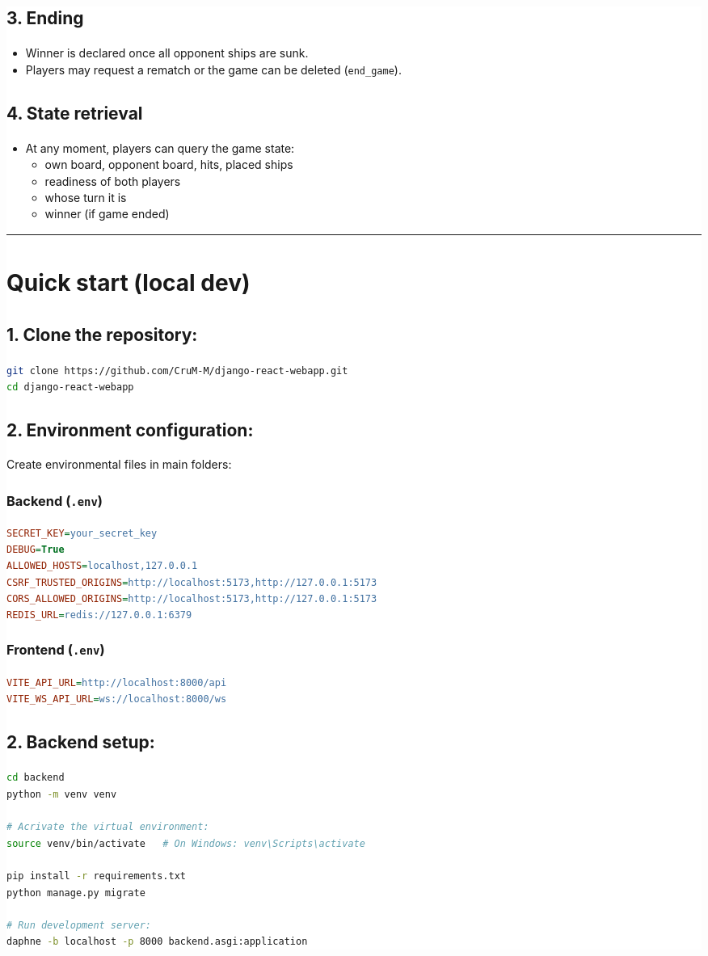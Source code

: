 ## 3. Ending
   - Winner is declared once all opponent ships are sunk.
   - Players may request a rematch or the game can be deleted (`end_game`).

## 4. State retrieval
   - At any moment, players can query the game state:
     - own board, opponent board, hits, placed ships
     - readiness of both players
     - whose turn it is
     - winner (if game ended)

---

# Quick start (local dev)

## 1. Clone the repository:
   ```bash
   git clone https://github.com/CruM-M/django-react-webapp.git
   cd django-react-webapp
   ```

## 2. Environment configuration:
   
   Create environmental files in main folders:
   
   ### Backend (`.env`)
   ```ini
   SECRET_KEY=your_secret_key
   DEBUG=True
   ALLOWED_HOSTS=localhost,127.0.0.1
   CSRF_TRUSTED_ORIGINS=http://localhost:5173,http://127.0.0.1:5173
   CORS_ALLOWED_ORIGINS=http://localhost:5173,http://127.0.0.1:5173
   REDIS_URL=redis://127.0.0.1:6379
   ```
  
   ### Frontend (`.env`)
   ```ini
   VITE_API_URL=http://localhost:8000/api
   VITE_WS_API_URL=ws://localhost:8000/ws
   ```

## 2. Backend setup:
   ```bash
   cd backend
   python -m venv venv

   # Acrivate the virtual environment:
   source venv/bin/activate   # On Windows: venv\Scripts\activate
   
   pip install -r requirements.txt
   python manage.py migrate
   
   # Run development server:
   daphne -b localhost -p 8000 backend.asgi:application
   ```
